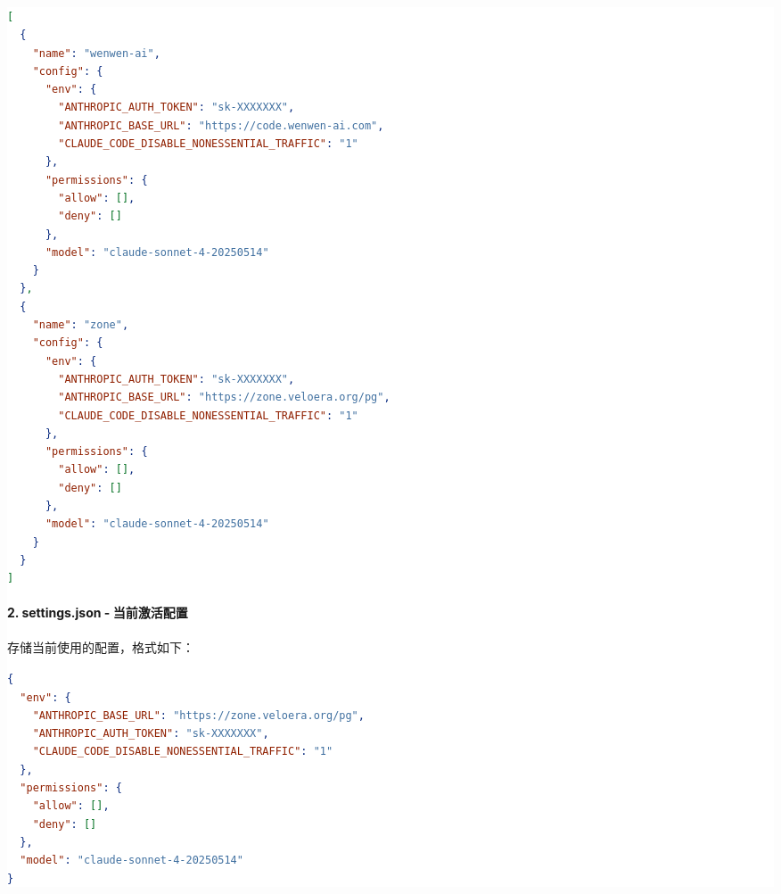 ```json
[
  {
    "name": "wenwen-ai",
    "config": {
      "env": {
        "ANTHROPIC_AUTH_TOKEN": "sk-XXXXXXX",
        "ANTHROPIC_BASE_URL": "https://code.wenwen-ai.com",
        "CLAUDE_CODE_DISABLE_NONESSENTIAL_TRAFFIC": "1"
      },
      "permissions": {
        "allow": [],
        "deny": []
      },
      "model": "claude-sonnet-4-20250514"
    }
  },
  {
    "name": "zone",
    "config": {
      "env": {
        "ANTHROPIC_AUTH_TOKEN": "sk-XXXXXXX",
        "ANTHROPIC_BASE_URL": "https://zone.veloera.org/pg",
        "CLAUDE_CODE_DISABLE_NONESSENTIAL_TRAFFIC": "1"
      },
      "permissions": {
        "allow": [],
        "deny": []
      },
      "model": "claude-sonnet-4-20250514"
    }
  }
]
```

#### 2. settings.json - 当前激活配置

存储当前使用的配置，格式如下：

```json
{
  "env": {
    "ANTHROPIC_BASE_URL": "https://zone.veloera.org/pg",
    "ANTHROPIC_AUTH_TOKEN": "sk-XXXXXXX",
    "CLAUDE_CODE_DISABLE_NONESSENTIAL_TRAFFIC": "1"
  },
  "permissions": {
    "allow": [],
    "deny": []
  },
  "model": "claude-sonnet-4-20250514"
}
```

